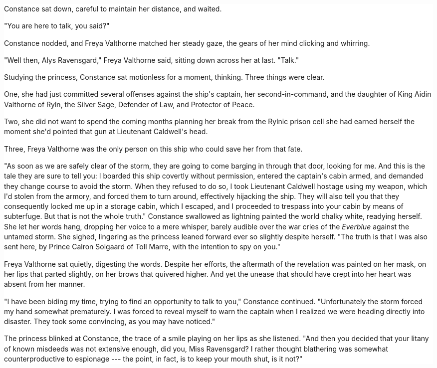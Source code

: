 Constance sat down, careful to maintain her distance, and waited.

"You are here to talk, you said?"

Constance nodded, and Freya Valthorne matched her steady gaze, the gears
of her mind clicking and whirring.

"Well then, Alys Ravensgard," Freya Valthorne said, sitting down across
her at last. "Talk."

Studying the princess, Constance sat motionless for a moment, thinking.
Three things were clear.

One, she had just committed several offenses against the ship's captain,
her second-in-command, and the daughter of King Aidin Valthorne of Ryln,
the Silver Sage, Defender of Law, and Protector of Peace.

Two, she did not want to spend the coming months planning her break from
the Rylnic prison cell she had earned herself the moment she'd pointed
that gun at Lieutenant Caldwell's head.

Three, Freya Valthorne was the only person on this ship who could save
her from that fate.

"As soon as we are safely clear of the storm, they are going to come
barging in through that door, looking for me. And this is the tale they
are sure to tell you: I boarded this ship covertly without permission,
entered the captain's cabin armed, and demanded they change course to
avoid the storm. When they refused to do so, I took Lieutenant Caldwell
hostage using my weapon, which I'd stolen from the armory, and forced
them to turn around, effectively hijacking the ship. They will also tell
you that they consequently locked me up in a storage cabin, which I
escaped, and I proceeded to trespass into your cabin by means of
subterfuge. But that is not the whole truth." Constance swallowed as
lightning painted the world chalky white, readying herself. She let her
words hang, dropping her voice to a mere whisper, barely audible over
the war cries of the *Everblue* against the untamed storm. She sighed,
lingering as the princess leaned forward ever so slightly despite
herself. "The truth is that I was also sent here, by Prince Calron
Solgaard of Toll Marre, with the intention to spy on you."

Freya Valthorne sat quietly, digesting the words. Despite her efforts,
the aftermath of the revelation was painted on her mask, on her lips
that parted slightly, on her brows that quivered higher. And yet the
unease that should have crept into her heart was absent from her manner.

"I have been biding my time, trying to find an opportunity to talk to
you," Constance continued. "Unfortunately the storm forced my hand
somewhat prematurely. I was forced to reveal myself to warn the captain
when I realized we were heading directly into disaster. They took some
convincing, as you may have noticed."

The princess blinked at Constance, the trace of a smile playing on her
lips as she listened. "And then you decided that your litany of known
misdeeds was not extensive enough, did you, Miss Ravensgard? I rather
thought blathering was somewhat counterproductive to espionage --- the
point, in fact, is to keep your mouth shut, is it not?"
